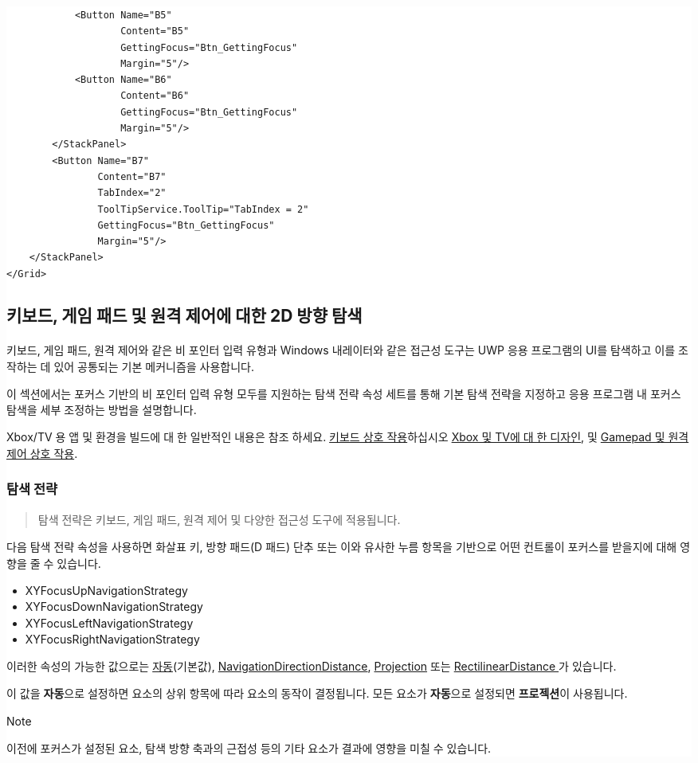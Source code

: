```xaml
            <Button Name="B5"
                    Content="B5"
                    GettingFocus="Btn_GettingFocus"
                    Margin="5"/>
            <Button Name="B6"
                    Content="B6"
                    GettingFocus="Btn_GettingFocus"
                    Margin="5"/>
        </StackPanel>
        <Button Name="B7"
                Content="B7"
                TabIndex="2"
                ToolTipService.ToolTip="TabIndex = 2"
                GettingFocus="Btn_GettingFocus"
                Margin="5"/>
    </StackPanel>
</Grid>
```

## <a name="2d-directional-navigation-for-keyboard-gamepad-and-remote-control"></a>키보드, 게임 패드 및 원격 제어에 대한 2D 방향 탐색

키보드, 게임 패드, 원격 제어와 같은 비 포인터 입력 유형과 Windows 내레이터와 같은 접근성 도구는 UWP 응용 프로그램의 UI를 탐색하고 이를 조작하는 데 있어 공통되는 기본 메커니즘을 사용합니다.

이 섹션에서는 포커스 기반의 비 포인터 입력 유형 모두를 지원하는 탐색 전략 속성 세트를 통해 기본 탐색 전략을 지정하고 응용 프로그램 내 포커스 탐색을 세부 조정하는 방법을 설명합니다.

Xbox/TV 용 앱 및 환경을 빌드에 대 한 일반적인 내용은 참조 하세요. [키보드 상호 작용](keyboard-interactions.md)하십시오 [Xbox 및 TV에 대 한 디자인](../devices/designing-for-tv.md), 및 [Gamepad 및 원격 제어 상호 작용](gamepad-and-remote-interactions.md).

### <a name="navigation-strategies"></a>탐색 전략

> 탐색 전략은 키보드, 게임 패드, 원격 제어 및 다양한 접근성 도구에 적용됩니다.

다음 탐색 전략 속성을 사용하면 화살표 키, 방향 패드(D 패드) 단추 또는 이와 유사한 누름 항목을 기반으로 어떤 컨트롤이 포커스를 받을지에 대해 영향을 줄 수 있습니다. 

-   XYFocusUpNavigationStrategy
-   XYFocusDownNavigationStrategy
-   XYFocusLeftNavigationStrategy
-   XYFocusRightNavigationStrategy

이러한 속성의 가능한 값으로는 [자동](https://docs.microsoft.com/uwp/api/windows.ui.xaml.input.xyfocusnavigationstrategy)(기본값), [NavigationDirectionDistance](https://docs.microsoft.com/uwp/api/windows.ui.xaml.input.xyfocusnavigationstrategy), [Projection](https://docs.microsoft.com/uwp/api/windows.ui.xaml.input.xyfocusnavigationstrategy) 또는 [RectilinearDistance ](https://docs.microsoft.com/uwp/api/windows.ui.xaml.input.xyfocusnavigationstrategy)가 있습니다.

이 값을 **자동**으로 설정하면 요소의 상위 항목에 따라 요소의 동작이 결정됩니다. 모든 요소가 **자동**으로 설정되면 **프로젝션**이 사용됩니다.

> [!NOTE]
> 이전에 포커스가 설정된 요소, 탐색 방향 축과의 근접성 등의 기타 요소가 결과에 영향을 미칠 수 있습니다.
